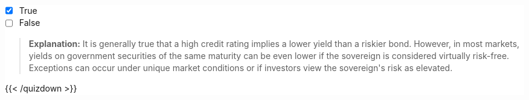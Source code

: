 - [x] True
- [ ] False

> **Explanation:** It is generally true that a high credit rating implies a lower yield than a riskier bond. However, in most markets, yields on government securities of the same maturity can be even lower if the sovereign is considered virtually risk-free. Exceptions can occur under unique market conditions or if investors view the sovereign's risk as elevated.

{{< /quizdown >}}
